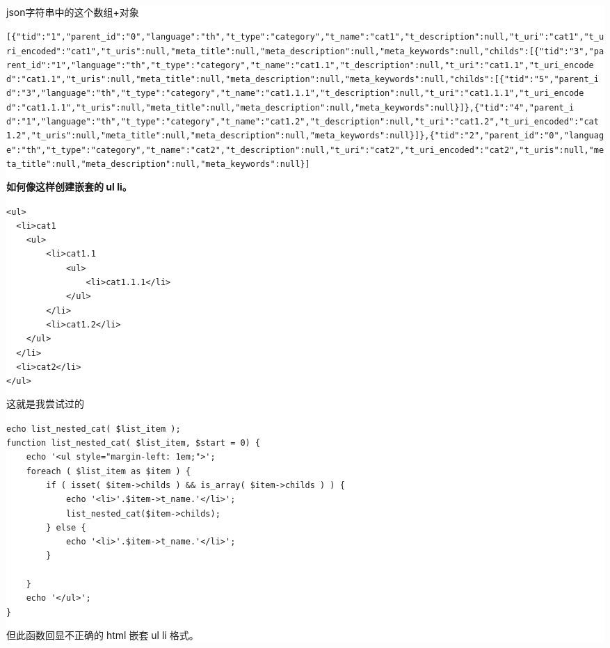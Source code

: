 json字符串中的这个数组+对象

```
[{"tid":"1","parent_id":"0","language":"th","t_type":"category","t_name":"cat1","t_description":null,"t_uri":"cat1","t_uri_encoded":"cat1","t_uris":null,"meta_title":null,"meta_description":null,"meta_keywords":null,"childs":[{"tid":"3","parent_id":"1","language":"th","t_type":"category","t_name":"cat1.1","t_description":null,"t_uri":"cat1.1","t_uri_encoded":"cat1.1","t_uris":null,"meta_title":null,"meta_description":null,"meta_keywords":null,"childs":[{"tid":"5","parent_id":"3","language":"th","t_type":"category","t_name":"cat1.1.1","t_description":null,"t_uri":"cat1.1.1","t_uri_encoded":"cat1.1.1","t_uris":null,"meta_title":null,"meta_description":null,"meta_keywords":null}]},{"tid":"4","parent_id":"1","language":"th","t_type":"category","t_name":"cat1.2","t_description":null,"t_uri":"cat1.2","t_uri_encoded":"cat1.2","t_uris":null,"meta_title":null,"meta_description":null,"meta_keywords":null}]},{"tid":"2","parent_id":"0","language":"th","t_type":"category","t_name":"cat2","t_description":null,"t_uri":"cat2","t_uri_encoded":"cat2","t_uris":null,"meta_title":null,"meta_description":null,"meta_keywords":null}] 
```

**如何像这样创建嵌套的 ul li。**

```
<ul>
  <li>cat1
    <ul>
        <li>cat1.1
            <ul>
                <li>cat1.1.1</li>
            </ul>
        </li>
        <li>cat1.2</li>
    </ul>
  </li>
  <li>cat2</li>
</ul> 
```

这就是我尝试过的

```
echo list_nested_cat( $list_item );
function list_nested_cat( $list_item, $start = 0) {
    echo '<ul style="margin-left: 1em;">';
    foreach ( $list_item as $item ) {
        if ( isset( $item->childs ) && is_array( $item->childs ) ) {
            echo '<li>'.$item->t_name.'</li>';
            list_nested_cat($item->childs);
        } else {
            echo '<li>'.$item->t_name.'</li>';
        }

    }
    echo '</ul>';
} 
```

但此函数回显不正确的 html 嵌套 ul li 格式。

